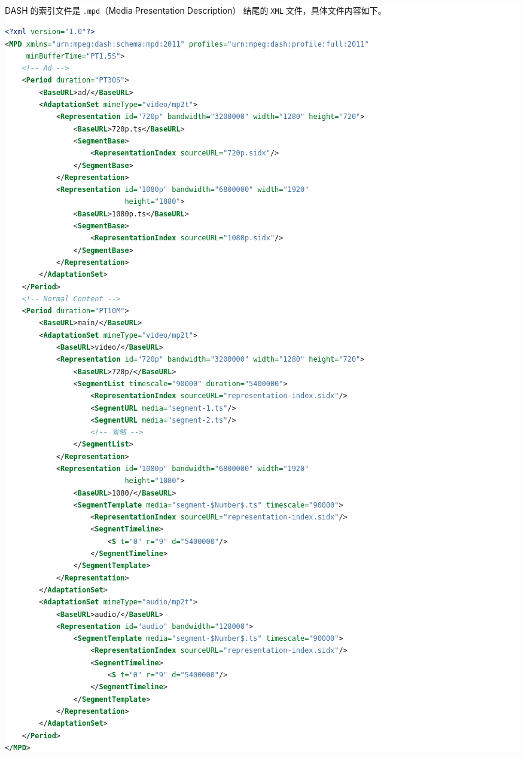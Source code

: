 DASH 的索引文件是 `.mpd`（Media Presentation Description） 结尾的 `XML` 文件，具体文件内容如下。

```xml
<?xml version="1.0"?>
<MPD xmlns="urn:mpeg:dash:schema:mpd:2011" profiles="urn:mpeg:dash:profile:full:2011"
     minBufferTime="PT1.5S">
    <!-- Ad -->
    <Period duration="PT30S">
        <BaseURL>ad/</BaseURL>
        <AdaptationSet mimeType="video/mp2t">
            <Representation id="720p" bandwidth="3200000" width="1280" height="720">
                <BaseURL>720p.ts</BaseURL>
                <SegmentBase>
                    <RepresentationIndex sourceURL="720p.sidx"/>
                </SegmentBase>
            </Representation>
            <Representation id="1080p" bandwidth="6800000" width="1920"
                            height="1080">
                <BaseURL>1080p.ts</BaseURL>
                <SegmentBase>
                    <RepresentationIndex sourceURL="1080p.sidx"/>
                </SegmentBase>
            </Representation>
        </AdaptationSet>
    </Period>
    <!-- Normal Content -->
    <Period duration="PT10M">
        <BaseURL>main/</BaseURL>
        <AdaptationSet mimeType="video/mp2t">
            <BaseURL>video/</BaseURL>
            <Representation id="720p" bandwidth="3200000" width="1280" height="720">
                <BaseURL>720p/</BaseURL>
                <SegmentList timescale="90000" duration="5400000">
                    <RepresentationIndex sourceURL="representation-index.sidx"/>
                    <SegmentURL media="segment-1.ts"/>
                    <SegmentURL media="segment-2.ts"/>
                    <!-- 省略 -->
                </SegmentList>
            </Representation>
            <Representation id="1080p" bandwidth="6800000" width="1920"
                            height="1080">
                <BaseURL>1080/</BaseURL>
                <SegmentTemplate media="segment-$Number$.ts" timescale="90000">
                    <RepresentationIndex sourceURL="representation-index.sidx"/>
                    <SegmentTimeline>
                        <S t="0" r="9" d="5400000"/>
                    </SegmentTimeline>
                </SegmentTemplate>
            </Representation>
        </AdaptationSet>
        <AdaptationSet mimeType="audio/mp2t">
            <BaseURL>audio/</BaseURL>
            <Representation id="audio" bandwidth="128000">
                <SegmentTemplate media="segment-$Number$.ts" timescale="90000">
                    <RepresentationIndex sourceURL="representation-index.sidx"/>
                    <SegmentTimeline>
                        <S t="0" r="9" d="5400000"/>
                    </SegmentTimeline>
                </SegmentTemplate>
            </Representation>
        </AdaptationSet>
    </Period>
</MPD>
```
